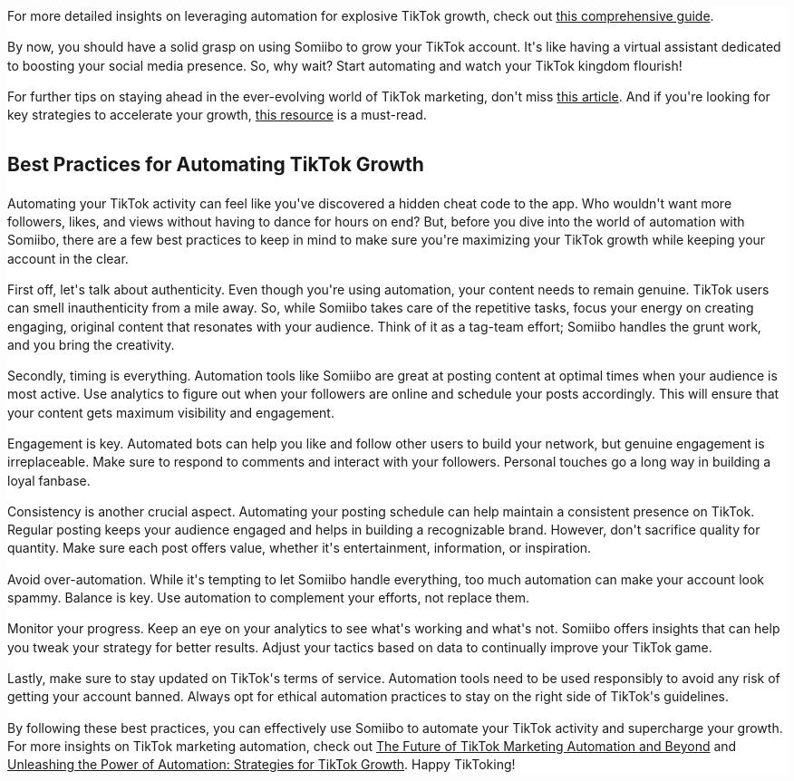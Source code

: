 For more detailed insights on leveraging automation for explosive TikTok growth, check out [this comprehensive guide](https://tokautomator.com/blog/is-the-somiibo-bot-the-secret-to-explosive-tiktok-growth).

By now, you should have a solid grasp on using Somiibo to grow your TikTok account. It's like having a virtual assistant dedicated to boosting your social media presence. So, why wait? Start automating and watch your TikTok kingdom flourish!

For further tips on staying ahead in the ever-evolving world of TikTok marketing, don't miss [this article](https://tokautomator.com/blog/the-future-of-tiktok-marketing-how-to-stay-ahead-of-the-curve). And if you're looking for key strategies to accelerate your growth, [this resource](https://tokautomator.com/blog/effective-tiktok-marketing-key-strategies-for-rapid-growth-in-2024) is a must-read.

## Best Practices for Automating TikTok Growth

Automating your TikTok activity can feel like you've discovered a hidden cheat code to the app. Who wouldn't want more followers, likes, and views without having to dance for hours on end? But, before you dive into the world of automation with Somiibo, there are a few best practices to keep in mind to make sure you're maximizing your TikTok growth while keeping your account in the clear.

First off, let's talk about authenticity. Even though you're using automation, your content needs to remain genuine. TikTok users can smell inauthenticity from a mile away. So, while Somiibo takes care of the repetitive tasks, focus your energy on creating engaging, original content that resonates with your audience. Think of it as a tag-team effort; Somiibo handles the grunt work, and you bring the creativity.

Secondly, timing is everything. Automation tools like Somiibo are great at posting content at optimal times when your audience is most active. Use analytics to figure out when your followers are online and schedule your posts accordingly. This will ensure that your content gets maximum visibility and engagement.

Engagement is key. Automated bots can help you like and follow other users to build your network, but genuine engagement is irreplaceable. Make sure to respond to comments and interact with your followers. Personal touches go a long way in building a loyal fanbase.

Consistency is another crucial aspect. Automating your posting schedule can help maintain a consistent presence on TikTok. Regular posting keeps your audience engaged and helps in building a recognizable brand. However, don't sacrifice quality for quantity. Make sure each post offers value, whether it's entertainment, information, or inspiration.



Avoid over-automation. While it's tempting to let Somiibo handle everything, too much automation can make your account look spammy. Balance is key. Use automation to complement your efforts, not replace them. 

Monitor your progress. Keep an eye on your analytics to see what's working and what's not. Somiibo offers insights that can help you tweak your strategy for better results. Adjust your tactics based on data to continually improve your TikTok game.

Lastly, make sure to stay updated on TikTok's terms of service. Automation tools need to be used responsibly to avoid any risk of getting your account banned. Always opt for ethical automation practices to stay on the right side of TikTok's guidelines.

By following these best practices, you can effectively use Somiibo to automate your TikTok activity and supercharge your growth. For more insights on TikTok marketing automation, check out [The Future of TikTok Marketing Automation and Beyond](https://tokautomator.com/blog/the-future-of-tiktok-marketing-automation-and-beyond) and [Unleashing the Power of Automation: Strategies for TikTok Growth](https://tokautomator.com/blog/unleashing-the-power-of-automation-strategies-for-tiktok-growth). Happy TikToking!

